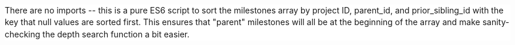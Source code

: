 There are no imports -- this is a pure ES6 script to sort the milestones array by project ID, parent_id, and prior_sibling_id with the key that null values are sorted first. This ensures that "parent" milestones will all be at the beginning of the array and make sanity-checking the depth search function a bit easier.
